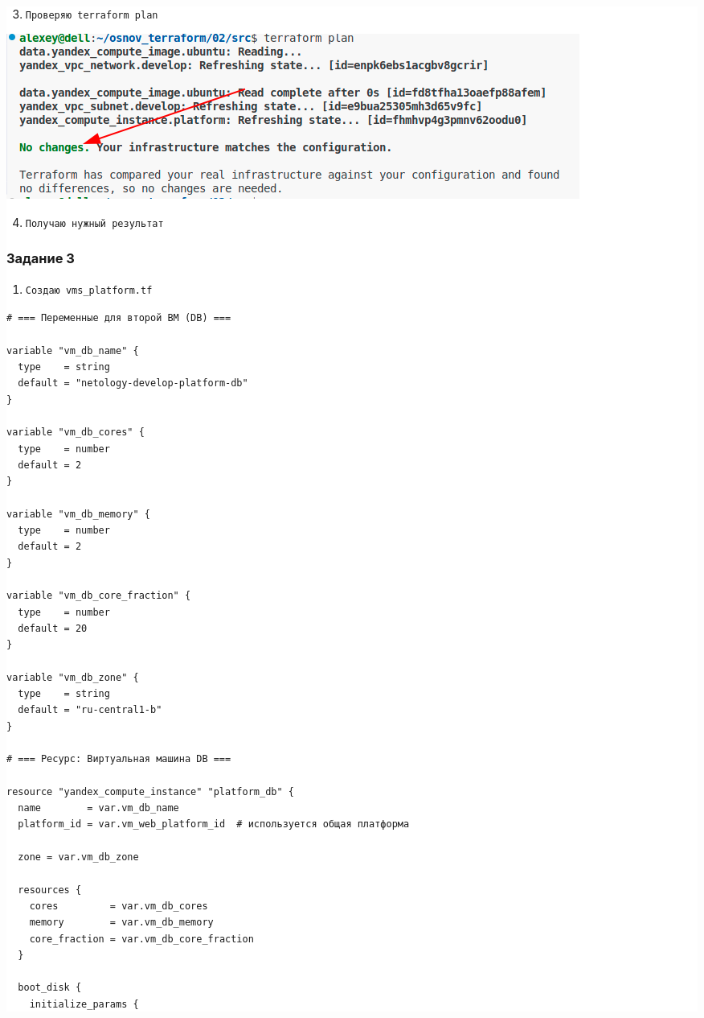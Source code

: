 

3. `Проверяю terraform plan`

![4](https://github.com/Foxbeerxxx/osnov_terraform/blob/main/img/img4.png)

4. `Получаю нужный результат`

### Задание 3

1. `Создаю vms_platform.tf`
```
# === Переменные для второй ВМ (DB) ===

variable "vm_db_name" {
  type    = string
  default = "netology-develop-platform-db"
}

variable "vm_db_cores" {
  type    = number
  default = 2
}

variable "vm_db_memory" {
  type    = number
  default = 2
}

variable "vm_db_core_fraction" {
  type    = number
  default = 20
}

variable "vm_db_zone" {
  type    = string
  default = "ru-central1-b"
}

# === Ресурс: Виртуальная машина DB ===

resource "yandex_compute_instance" "platform_db" {
  name        = var.vm_db_name
  platform_id = var.vm_web_platform_id  # используется общая платформа

  zone = var.vm_db_zone

  resources {
    cores         = var.vm_db_cores
    memory        = var.vm_db_memory
    core_fraction = var.vm_db_core_fraction
  }

  boot_disk {
    initialize_params {
```